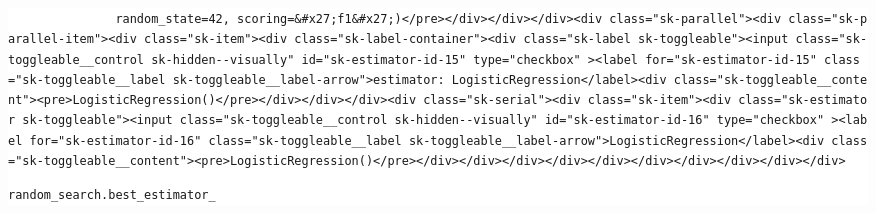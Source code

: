                    random_state=42, scoring=&#x27;f1&#x27;)</pre></div></div></div><div class="sk-parallel"><div class="sk-parallel-item"><div class="sk-item"><div class="sk-label-container"><div class="sk-label sk-toggleable"><input class="sk-toggleable__control sk-hidden--visually" id="sk-estimator-id-15" type="checkbox" ><label for="sk-estimator-id-15" class="sk-toggleable__label sk-toggleable__label-arrow">estimator: LogisticRegression</label><div class="sk-toggleable__content"><pre>LogisticRegression()</pre></div></div></div><div class="sk-serial"><div class="sk-item"><div class="sk-estimator sk-toggleable"><input class="sk-toggleable__control sk-hidden--visually" id="sk-estimator-id-16" type="checkbox" ><label for="sk-estimator-id-16" class="sk-toggleable__label sk-toggleable__label-arrow">LogisticRegression</label><div class="sk-toggleable__content"><pre>LogisticRegression()</pre></div></div></div></div></div></div></div></div></div></div>




```python
random_search.best_estimator_
```



